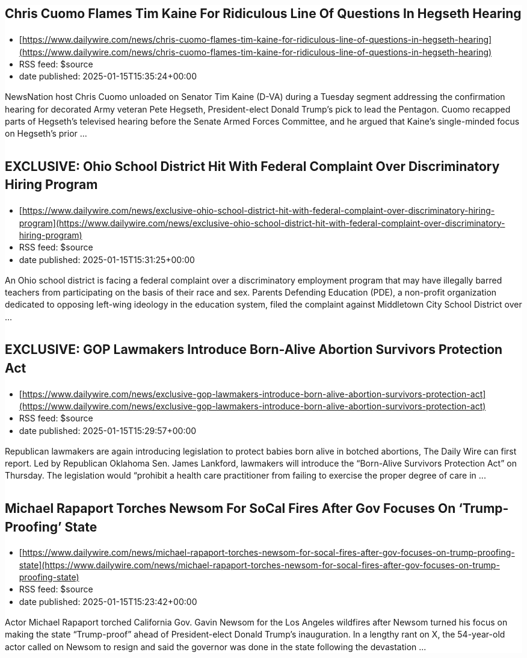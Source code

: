 ## Chris Cuomo Flames Tim Kaine For Ridiculous Line Of Questions In Hegseth Hearing
 - [https://www.dailywire.com/news/chris-cuomo-flames-tim-kaine-for-ridiculous-line-of-questions-in-hegseth-hearing](https://www.dailywire.com/news/chris-cuomo-flames-tim-kaine-for-ridiculous-line-of-questions-in-hegseth-hearing)
 - RSS feed: $source
 - date published: 2025-01-15T15:35:24+00:00

NewsNation host Chris Cuomo unloaded on Senator Tim Kaine (D-VA) during a Tuesday segment addressing the confirmation hearing for decorated Army veteran Pete Hegseth, President-elect Donald Trump&#8217;s pick to lead the Pentagon. Cuomo recapped parts of Hegseth&#8217;s televised hearing before the Senate Armed Forces Committee, and he argued that Kaine&#8217;s single-minded focus on Hegseth&#8217;s prior ...

## EXCLUSIVE: Ohio School District Hit With Federal Complaint Over Discriminatory Hiring Program
 - [https://www.dailywire.com/news/exclusive-ohio-school-district-hit-with-federal-complaint-over-discriminatory-hiring-program](https://www.dailywire.com/news/exclusive-ohio-school-district-hit-with-federal-complaint-over-discriminatory-hiring-program)
 - RSS feed: $source
 - date published: 2025-01-15T15:31:25+00:00

An Ohio school district is facing a federal complaint over a discriminatory employment program that may have illegally barred teachers from participating on the basis of their race and sex. Parents Defending Education (PDE), a non-profit organization dedicated to opposing left-wing ideology in the education system, filed the complaint against Middletown City School District over ...

## EXCLUSIVE: GOP Lawmakers Introduce Born-Alive Abortion Survivors Protection Act
 - [https://www.dailywire.com/news/exclusive-gop-lawmakers-introduce-born-alive-abortion-survivors-protection-act](https://www.dailywire.com/news/exclusive-gop-lawmakers-introduce-born-alive-abortion-survivors-protection-act)
 - RSS feed: $source
 - date published: 2025-01-15T15:29:57+00:00

Republican lawmakers are again introducing legislation to protect babies born alive in botched abortions, The Daily Wire can first report. Led by Republican Oklahoma Sen. James Lankford, lawmakers will introduce the &#8220;Born-Alive Survivors Protection Act&#8221; on Thursday. The legislation would &#8220;prohibit a health care practitioner from failing to exercise the proper degree of care in ...

## Michael Rapaport Torches Newsom For SoCal Fires After Gov Focuses On ‘Trump-Proofing’ State
 - [https://www.dailywire.com/news/michael-rapaport-torches-newsom-for-socal-fires-after-gov-focuses-on-trump-proofing-state](https://www.dailywire.com/news/michael-rapaport-torches-newsom-for-socal-fires-after-gov-focuses-on-trump-proofing-state)
 - RSS feed: $source
 - date published: 2025-01-15T15:23:42+00:00

Actor Michael Rapaport torched California Gov. Gavin Newsom for the Los Angeles wildfires after Newsom turned his focus on making the state “Trump-proof” ahead of President-elect Donald Trump’s inauguration. In a lengthy rant on X, the 54-year-old actor called on Newsom to resign and said the governor was done in the state following the devastation ...
